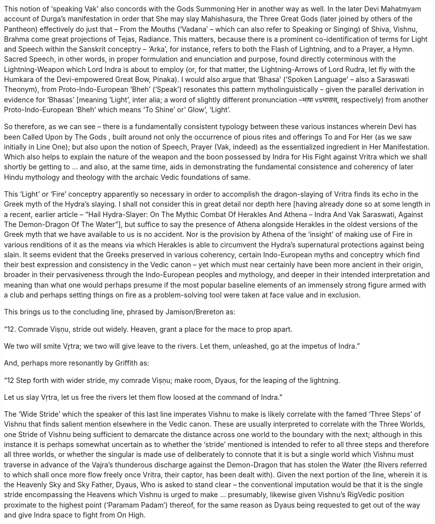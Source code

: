 This notion of ‘speaking Vak’ also concords with the Gods Summoning Her in another way as well. In the later Devi Mahatmyam account of Durga’s manifestation in order that She may slay Mahishasura, the Three Great Gods (later joined by others of the Pantheon) effectively do just that – From the Mouths (‘Vadana’ – which can also refer to Speaking or Singing) of Shiva, Vishnu, Brahma come great projections of Tejas, Radiance. This matters, because there is a prominent co-identification of terms for Light and Speech within the Sanskrit conceptry – ‘Arka’, for instance, refers to both the Flash of Lightning, and to a Prayer, a Hymn. Sacred Speech, in other words, in proper formulation and enunciation and purpose, found directly coterminous with the Lightning-Weapon which Lord Indra is about to employ (or, for that matter, the Lightning-Arrows of Lord Rudra, let fly with the Humkara of the Devi-empowered Great Bow, Pinaka). I would also argue that ‘Bhasa’ (‘Spoken Language’ – also a Saraswati Theonym), from Proto-Indo-European ‘Bheh’ (‘Speak’) resonates this pattern mytholinguistically – given the parallel derivation in evidence for ‘Bhasas’ \[meaning ‘Light’, inter alia; a word of slightly different pronunciation –भाषा vsभासस्, respectively) from another Proto-Indo-European ‘Bheh’ which means ‘To Shine’ or’ Glow’, ‘Light’.

So therefore, as we can see – there is a fundamentally consistent typology between these various instances wherein Devi has been Called Upon by The Gods , built around not only the occurrence of pious rites and offerings To and For Her (as we saw initially in Line One); but also upon the notion of Speech, Prayer (Vak, indeed) as the essentialized ingredient in Her Manifestation. Which also helps to explain the nature of the weapon and the boon possessed by Indra for His Fight against Vritra which we shall shortly be getting to … and also, at the same time, aids in demonstrating the fundamental consistence and coherency of later Hindu mythology and theology with the archaic Vedic foundations of same.

This ‘Light’ or ‘Fire’ conceptry apparently so necessary in order to accomplish the dragon-slaying of Vritra finds its echo in the Greek myth of the Hydra’s slaying. I shall not consider this in great detail nor depth here \[having already done so at some length in a recent, earlier article – “Hail Hydra-Slayer: On The Mythic Combat Of Herakles And Athena – Indra And Vak Saraswati, Against The Demon-Dragon Of The Water”\], but suffice to say the presence of Athena alongside Herakles in the oldest versions of the Greek myth that we have available to us is no accident. Nor is the provision by Athena of the ‘insight’ of making use of Fire in various renditions of it as the means via which Herakles is able to circumvent the Hydra’s supernatural protections against being slain. It seems evident that the Greeks preserved in various coherency, certain Indo-European myths and conceptry which find their best expression and consistency in the Vedic canon – yet which must near certainly have been more ancient in their origin, broader in their pervasiveness through the Indo-European peoples and mythology, and deeper in their intended interpretation and meaning than what one would perhaps presume if the most popular baseline elements of an immensely strong figure armed with a club and perhaps setting things on fire as a problem-solving tool were taken at face value and in exclusion.

This brings us to the concluding line, phrased by Jamison/Brereton as:

“12. Comrade Viṣṇu, stride out widely. Heaven, grant a place for the mace to prop apart.

We two will smite Vr̥tra; we two will give leave to the rivers. Let them, unleashed, go at the impetus of Indra.”

And, perhaps more resonantly by Griffith as:

“12 Step forth with wider stride, my comrade Viṣṇu; make room, Dyaus, for the leaping of the lightning.

Let us slay Vṛtra, let us free the rivers let them flow loosed at the command of Indra.”

The ‘Wide Stride’ which the speaker of this last line imperates Vishnu to make is likely correlate with the famed ‘Three Steps’ of Vishnu that finds salient mention elsewhere in the Vedic canon. These are usually interpreted to correlate with the Three Worlds, one Stride of Vishnu being sufficient to demarcate the distance across one world to the boundary with the next; although in this instance it is perhaps somewhat uncertain as to whether the ‘stride’ mentioned is intended to refer to all three steps and therefore all three worlds, or whether the singular is made use of deliberately to connote that it is but a single world which Vishnu must traverse in advance of the Vajra’s thunderous discharge against the Demon-Dragon that has stolen the Water (the Rivers referred to which shall once more flow freely once Vritra, their captor, has been dealt with). Given the next portion of the line, wherein it is the Heavenly Sky and Sky Father, Dyaus, Who is asked to stand clear – the conventional imputation would be that it is the single stride encompassing the Heavens which Vishnu is urged to make … presumably, likewise given Vishnu’s RigVedic position proximate to the highest point (‘Paramam Padam’) thereof, for the same reason as Dyaus being requested to get out of the way and give Indra space to fight from On High.
